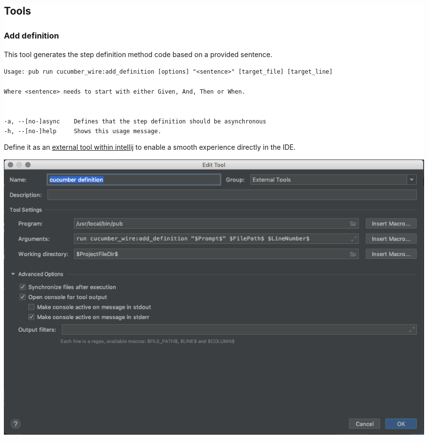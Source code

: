 ## Tools

### Add definition

This tool generates the step definition method code based on a provided sentence.

```
Usage: pub run cucumber_wire:add_definition [options] "<sentence>" [target_file] [target_line]

Where <sentence> needs to start with either Given, And, Then or When.


-a, --[no-]async    Defines that the step definition should be asynchronous
-h, --[no-]help     Shows this usage message.
```

Define it as an [external tool within intellij](https://www.jetbrains.com/help/idea/settings-tools-external-tools.html) 
to enable a smooth experience directly in the IDE.

![settings tool](doc/assets/screen_tool.png?raw=true)
